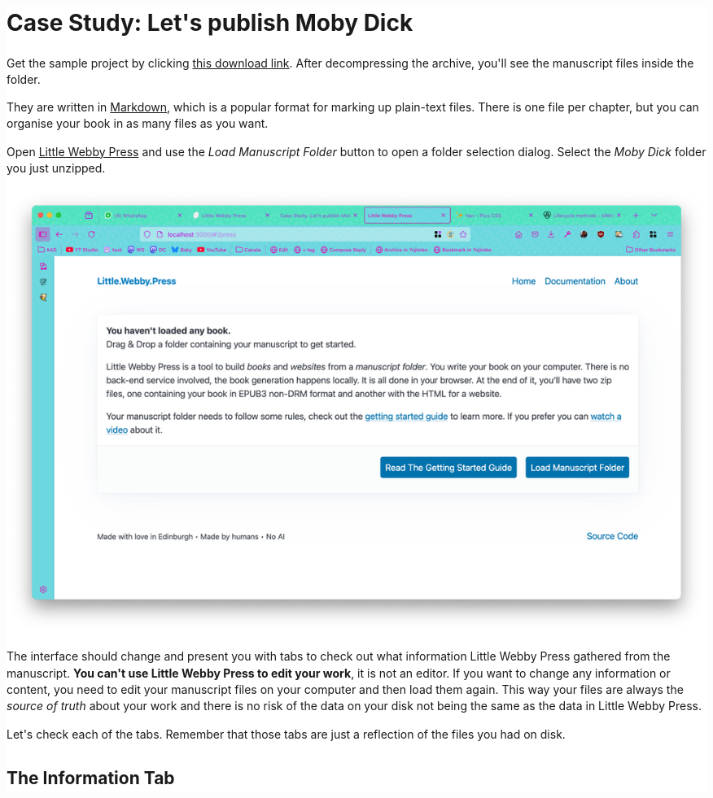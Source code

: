 # Case Study: Let's publish Moby Dick

Get the sample project by clicking [this download link](https://little.webby.press/samples/moby-dick.zip). After decompressing the archive, you'll see the manuscript files inside the folder.

They are written in [Markdown](https://markdown.org), which is a popular format for marking up plain-text files. There is one file per chapter, but you can organise your book in as many files as you want.

Open [Little Webby Press](https://little.webby.press) and use the *Load Manuscript Folder* button to open a folder selection dialog. Select the *Moby Dick* folder you just unzipped.

![Little Webby Press main screen](images/lwp.png)

The interface should change and present you with tabs to check out what information Little Webby Press gathered from the manuscript. **You can't use Little Webby Press to edit your work**, it is not an editor. If you want to change any information or content, you need to edit your manuscript files on your computer and then load them again. This way your files are always the *source of truth* about your work and there is no risk of the data on your disk not being the same as the data in Little Webby Press.

Let's check each of the tabs. Remember that those tabs are just a reflection of the files you had on disk.

## The Information Tab
